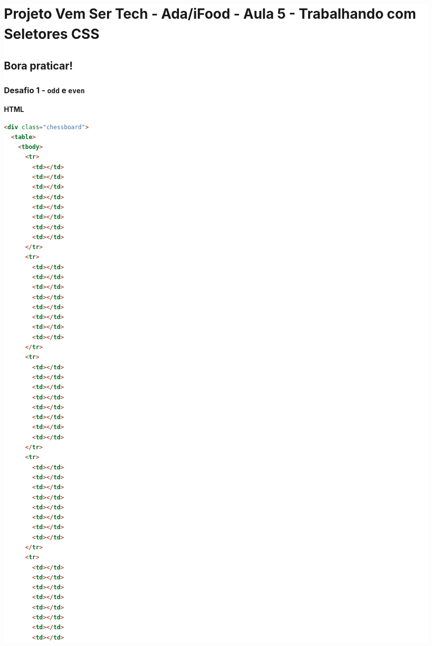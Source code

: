 # Projeto Vem Ser Tech - Ada/iFood - Aula 5 - Trabalhando com Seletores CSS

## Bora praticar!

### Desafio 1 - `odd` e `even`

**HTML**

```HTML
<div class="chessboard">
  <table>
    <tbody>
      <tr>
        <td></td>
        <td></td>
        <td></td>
        <td></td>
        <td></td>
        <td></td>
        <td></td>
        <td></td>
      </tr>
      <tr>
        <td></td>
        <td></td>
        <td></td>
        <td></td>
        <td></td>
        <td></td>
        <td></td>
        <td></td>
      </tr>
      <tr>
        <td></td>
        <td></td>
        <td></td>
        <td></td>
        <td></td>
        <td></td>
        <td></td>
        <td></td>
      </tr>
      <tr>
        <td></td>
        <td></td>
        <td></td>
        <td></td>
        <td></td>
        <td></td>
        <td></td>
        <td></td>
      </tr>
      <tr>
        <td></td>
        <td></td>
        <td></td>
        <td></td>
        <td></td>
        <td></td>
        <td></td>
        <td></td>
```